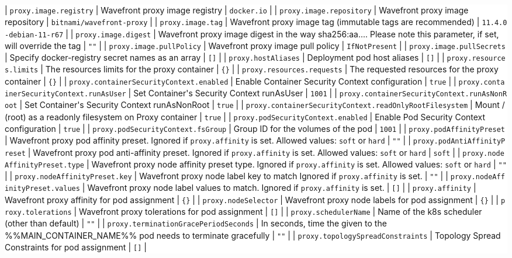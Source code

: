 | `proxy.image.registry`                                  | Wavefront proxy image registry                                                                                                          | `docker.io`               |
| `proxy.image.repository`                                | Wavefront proxy image repository                                                                                                        | `bitnami/wavefront-proxy` |
| `proxy.image.tag`                                       | Wavefront proxy image tag (immutable tags are recommended)                                                                              | `11.4.0-debian-11-r67`    |
| `proxy.image.digest`                                    | Wavefront proxy image digest in the way sha256:aa.... Please note this parameter, if set, will override the tag                         | `""`                      |
| `proxy.image.pullPolicy`                                | Wavefront proxy image pull policy                                                                                                       | `IfNotPresent`            |
| `proxy.image.pullSecrets`                               | Specify docker-registry secret names as an array                                                                                        | `[]`                      |
| `proxy.hostAliases`                                     | Deployment pod host aliases                                                                                                             | `[]`                      |
| `proxy.resources.limits`                                | The resources limits for the proxy container                                                                                            | `{}`                      |
| `proxy.resources.requests`                              | The requested resources for the proxy container                                                                                         | `{}`                      |
| `proxy.containerSecurityContext.enabled`                | Enable Container Security Context configuration                                                                                         | `true`                    |
| `proxy.containerSecurityContext.runAsUser`              | Set Container's Security Context runAsUser                                                                                              | `1001`                    |
| `proxy.containerSecurityContext.runAsNonRoot`           | Set Container's Security Context runAsNonRoot                                                                                           | `true`                    |
| `proxy.containerSecurityContext.readOnlyRootFilesystem` | Mount / (root) as a readonly filesystem on Proxy container                                                                              | `true`                    |
| `proxy.podSecurityContext.enabled`                      | Enable Pod Security Context configuration                                                                                               | `true`                    |
| `proxy.podSecurityContext.fsGroup`                      | Group ID for the volumes of the pod                                                                                                     | `1001`                    |
| `proxy.podAffinityPreset`                               | Wavefront proxy pod affinity preset. Ignored if `proxy.affinity` is set. Allowed values: `soft` or `hard`                               | `""`                      |
| `proxy.podAntiAffinityPreset`                           | Wavefront proxy pod anti-affinity preset. Ignored if `proxy.affinity` is set. Allowed values: `soft` or `hard`                          | `soft`                    |
| `proxy.nodeAffinityPreset.type`                         | Wavefront proxy node affinity preset type. Ignored if `proxy.affinity` is set. Allowed values: `soft` or `hard`                         | `""`                      |
| `proxy.nodeAffinityPreset.key`                          | Wavefront proxy node label key to match Ignored if `proxy.affinity` is set.                                                             | `""`                      |
| `proxy.nodeAffinityPreset.values`                       | Wavefront proxy node label values to match. Ignored if `proxy.affinity` is set.                                                         | `[]`                      |
| `proxy.affinity`                                        | Wavefront proxy affinity for pod assignment                                                                                             | `{}`                      |
| `proxy.nodeSelector`                                    | Wavefront proxy node labels for pod assignment                                                                                          | `{}`                      |
| `proxy.tolerations`                                     | Wavefront proxy tolerations for pod assignment                                                                                          | `[]`                      |
| `proxy.schedulerName`                                   | Name of the k8s scheduler (other than default)                                                                                          | `""`                      |
| `proxy.terminationGracePeriodSeconds`                   | In seconds, time the given to the %%MAIN_CONTAINER_NAME%% pod needs to terminate gracefully                                             | `""`                      |
| `proxy.topologySpreadConstraints`                       | Topology Spread Constraints for pod assignment                                                                                          | `[]`                      |